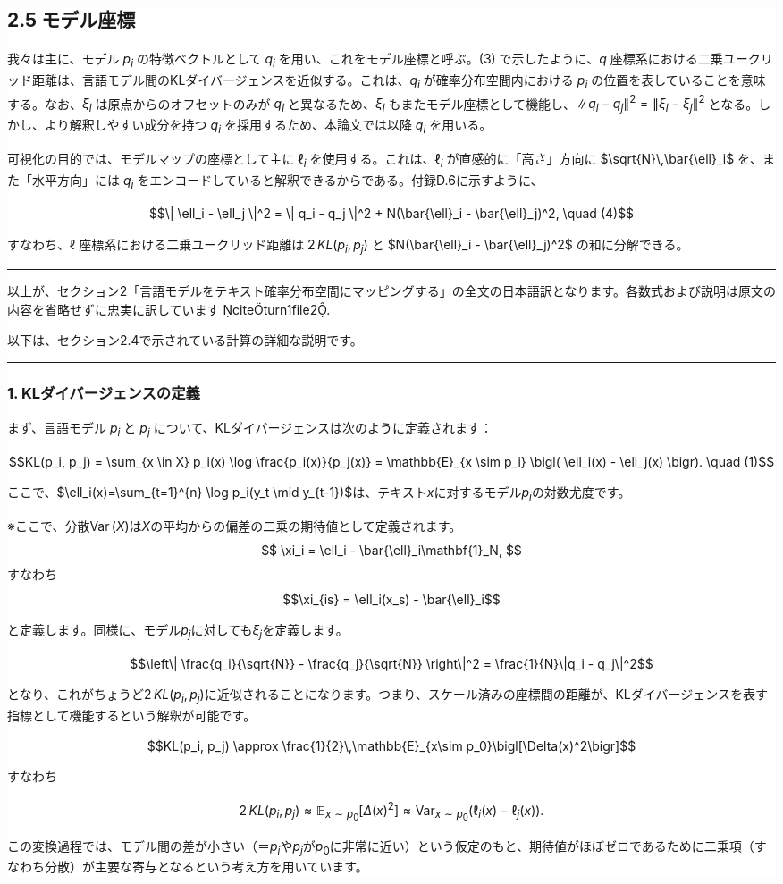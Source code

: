 ## 2.5 モデル座標

我々は主に、モデル $p_i$ の特徴ベクトルとして $q_i$ を用い、これをモデル座標と呼ぶ。(3) で示したように、$q$ 座標系における二乗ユークリッド距離は、言語モデル間のKLダイバージェンスを近似する。これは、$q_i$ が確率分布空間内における $p_i$ の位置を表していることを意味する。なお、$\xi_i$ は原点からのオフセットのみが $q_i$ と異なるため、$\xi_i$ もまたモデル座標として機能し、$\| q_i - q_j \|^2 = \| \xi_i - \xi_j \|^2$ となる。しかし、より解釈しやすい成分を持つ $q_i$ を採用するため、本論文では以降 $q_i$ を用いる。

可視化の目的では、モデルマップの座標として主に $\ell_i$ を使用する。これは、$\ell_i$ が直感的に「高さ」方向に $\sqrt{N}\,\bar{\ell}_i$ を、また「水平方向」には $q_i$ をエンコードしていると解釈できるからである。付録D.6に示すように、

$$\| \ell_i - \ell_j \|^2 = \| q_i - q_j \|^2 + N(\bar{\ell}_i - \bar{\ell}_j)^2, \quad (4)$$

すなわち、$\ell$ 座標系における二乗ユークリッド距離は $2\,KL(p_i, p_j)$ と $N(\bar{\ell}_i - \bar{\ell}_j)^2$ の和に分解できる。

---

以上が、セクション2「言語モデルをテキスト確率分布空間にマッピングする」の全文の日本語訳となります。各数式および説明は原文の内容を省略せずに忠実に訳しています citeturn1file2.

以下は、セクション2.4で示されている計算の詳細な説明です。

---

### 1. KLダイバージェンスの定義

まず、言語モデル $p_i$ と $p_j$ について、KLダイバージェンスは次のように定義されます：

$$KL(p_i, p_j) = \sum_{x \in X} p_i(x) \log \frac{p_i(x)}{p_j(x)} = \mathbb{E}_{x \sim p_i} \bigl( \ell_i(x) - \ell_j(x) \bigr). \quad (1)$$

ここで、$\ell_i(x)=\sum_{t=1}^{n} \log p_i(y_t \mid y_{t-1})$は、テキスト$x$に対するモデル$p_i$の対数尤度です。

※ここで、分散$\operatorname{Var}(X)$は$X$の平均からの偏差の二乗の期待値として定義されます。
$$
\xi_i = \ell_i - \bar{\ell}_i\mathbf{1}_N,
$$
すなわち
$$\xi_{is} = \ell_i(x_s) - \bar{\ell}_i$$

と定義します。同様に、モデル$p_j$に対しても$\xi_j$を定義します。

$$\left\| \frac{q_i}{\sqrt{N}} - \frac{q_j}{\sqrt{N}} \right\|^2 = \frac{1}{N}\|q_i - q_j\|^2$$

となり、これがちょうど$2\,KL(p_i, p_j)$に近似されることになります。つまり、スケール済みの座標間の距離が、KLダイバージェンスを表す指標として機能するという解釈が可能です。

$$KL(p_i, p_j) \approx \frac{1}{2}\,\mathbb{E}_{x\sim p_0}\bigl[\Delta(x)^2\bigr]$$

すなわち

$$2\,KL(p_i, p_j) \approx \mathbb{E}_{x\sim p_0}\bigl[\Delta(x)^2\bigr] \approx \operatorname{Var}_{x\sim p_0}\bigl(\ell_i(x)-\ell_j(x)\bigr).$$

この変換過程では、モデル間の差が小さい（＝$p_i$や$p_j$が$p_0$に非常に近い）という仮定のもと、期待値がほぼゼロであるために二乗項（すなわち分散）が主要な寄与となるという考え方を用いています。